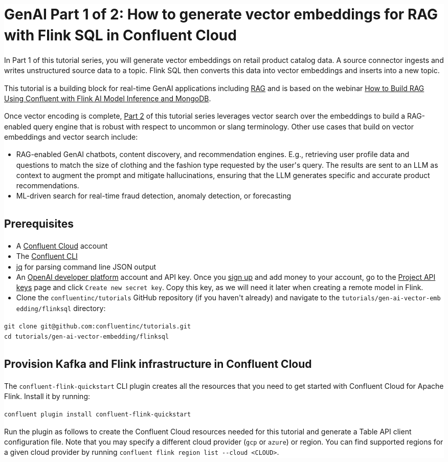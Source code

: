 


# GenAI Part 1 of 2: How to generate vector embeddings for RAG with Flink SQL in Confluent Cloud

In Part 1 of this tutorial series, you will generate vector embeddings on retail product catalog data. A source connector ingests and writes unstructured source data to a topic. Flink SQL then converts this data into vector embeddings and inserts into a new topic.

This tutorial is a building block for real-time GenAI applications including [RAG](https://www.confluent.io/learn/retrieval-augmented-generation-rag/) and is based on the webinar [How to Build RAG Using Confluent with Flink AI Model Inference and MongoDB](https://www.confluent.io/resources/online-talk/rag-tutorial-with-flink-ai-model-inference-mongodb/).

Once vector encoding is complete, [Part 2](https://developer.confluent.io/confluent-tutorials/gen-ai-vector-search/flinksql/) of this tutorial series leverages vector search over the embeddings to build a RAG-enabled query engine that is robust with respect to uncommon or slang terminology. Other use cases that build on vector embeddings and vector search include:

* RAG-enabled GenAI chatbots, content discovery, and recommendation engines. E.g., retrieving user profile data and questions to match the size of clothing and the fashion type requested by the user's query. The results are sent to an LLM as context to augment the prompt and mitigate hallucinations, ensuring that the LLM generates specific and accurate product recommendations.
* ML-driven search for real-time fraud detection, anomaly detection, or forecasting

## Prerequisites

* A [Confluent Cloud](https://confluent.cloud/signup) account
* The [Confluent CLI](https://docs.confluent.io/confluent-cli/current/install.html)
* [jq](https://jqlang.org/) for parsing command line JSON output
* An [OpenAI developer platform](https://platform.openai.com/docs/overview) account and API key. Once you [sign up](https://platform.openai.com/signup) and add money to your account, go to the [Project API keys](https://platform.openai.com/api-keys) page and click `Create new secret key`. Copy this key, as we will need it later when creating a remote model in Flink.
* Clone the `confluentinc/tutorials` GitHub repository (if you haven't already) and navigate to the `tutorials/gen-ai-vector-embedding/flinksql` directory:

```shell
git clone git@github.com:confluentinc/tutorials.git
cd tutorials/gen-ai-vector-embedding/flinksql
```

## Provision Kafka and Flink infrastructure in Confluent Cloud

The `confluent-flink-quickstart` CLI plugin creates all the resources that you need to get started with Confluent Cloud for Apache Flink. Install it by running:

```shell
confluent plugin install confluent-flink-quickstart
```

Run the plugin as follows to create the Confluent Cloud resources needed for this tutorial and generate a Table API client configuration file. Note that you may specify a different cloud provider (`gcp` or `azure`) or region. You can find supported regions for a given cloud provider by running `confluent flink region list --cloud <CLOUD>`.
